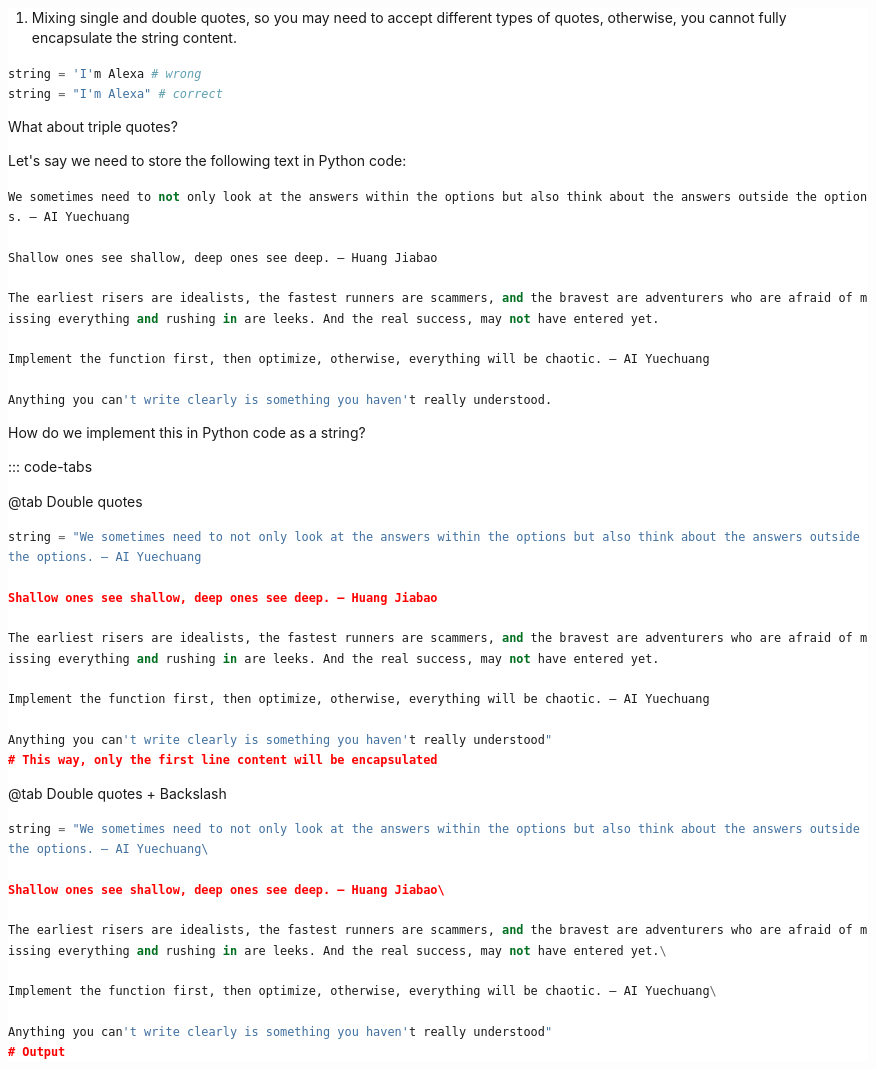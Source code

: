 1. Mixing single and double quotes, so you may need to accept different types of quotes, otherwise, you cannot fully encapsulate the string content.

```python
string = 'I'm Alexa # wrong
string = "I'm Alexa" # correct
```

What about triple quotes?

Let's say we need to store the following text in Python code:

```python
We sometimes need to not only look at the answers within the options but also think about the answers outside the options. — AI Yuechuang

Shallow ones see shallow, deep ones see deep. — Huang Jiabao

The earliest risers are idealists, the fastest runners are scammers, and the bravest are adventurers who are afraid of missing everything and rushing in are leeks. And the real success, may not have entered yet.

Implement the function first, then optimize, otherwise, everything will be chaotic. — AI Yuechuang

Anything you can't write clearly is something you haven't really understood.
```

How do we implement this in Python code as a string?

::: code-tabs

@tab Double quotes

```python
string = "We sometimes need to not only look at the answers within the options but also think about the answers outside the options. — AI Yuechuang

Shallow ones see shallow, deep ones see deep. — Huang Jiabao

The earliest risers are idealists, the fastest runners are scammers, and the bravest are adventurers who are afraid of missing everything and rushing in are leeks. And the real success, may not have entered yet.

Implement the function first, then optimize, otherwise, everything will be chaotic. — AI Yuechuang

Anything you can't write clearly is something you haven't really understood"
# This way, only the first line content will be encapsulated
```

@tab Double quotes + Backslash

```python
string = "We sometimes need to not only look at the answers within the options but also think about the answers outside the options. — AI Yuechuang\

Shallow ones see shallow, deep ones see deep. — Huang Jiabao\

The earliest risers are idealists, the fastest runners are scammers, and the bravest are adventurers who are afraid of missing everything and rushing in are leeks. And the real success, may not have entered yet.\

Implement the function first, then optimize, otherwise, everything will be chaotic. — AI Yuechuang\

Anything you can't write clearly is something you haven't really understood"
# Output
```